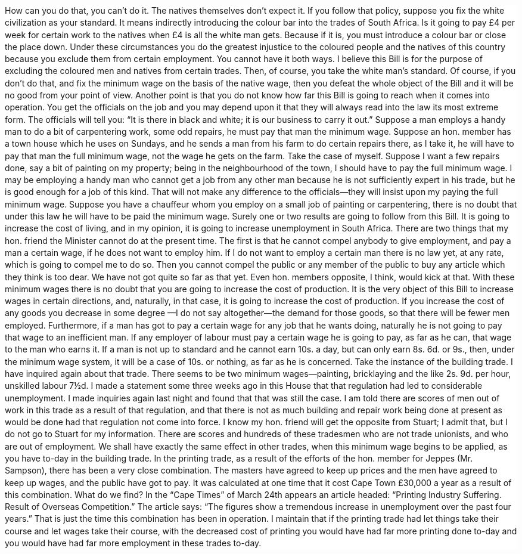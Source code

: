 <p>How can you do that, you can&#x2019;t do it. The natives themselves don&#x2019;t expect it. If you follow that policy, suppose you fix the white civilization as your standard. It means indirectly introducing the colour bar into the trades of South Africa. Is it going to pay £4 per week for certain work to the natives when £4 is all the white man gets. Because if it is, you must introduce a colour bar or close the place down. Under these circumstances you do the greatest injustice to the coloured people and the natives of this country because you exclude them from certain employment. You cannot have it both ways. I believe this Bill is for the purpose of excluding the coloured men and natives from certain trades. Then, of course, you take the white man&#x2019;s standard. Of course, if you don&#x2019;t do that, and fix the minimum wage on the basis of the native wage, then you defeat the whole object of the Bill and it will be no good from your point of view. Another point is that you do not know how far this Bill is going to reach when it comes into operation. You get the officials on the job and you may depend upon it that they will always read into the law its most extreme form. The officials will tell you: &#x201C;It is there in black and white; it is our business to carry it out.&#x201D; Suppose a man employs a handy man to do a bit of carpentering work, some odd repairs, he must pay that man the minimum wage. Suppose an hon. member has a town house which he uses on <span class="col_1725-1726" refersTo="page_0944"/>Sundays, and he sends a man from his farm to do certain repairs there, as I take it, he will have to pay that man the full minimum wage, not the wage he gets on the farm. Take the case of myself. Suppose I want a few repairs done, say a bit of painting on my property; being in the neighbourhood of the town, I should have to pay the full minimum wage. I may be employing a handy man who cannot get a job from any other man because he is not sufficiently expert in his trade, but he is good enough for a job of this kind. That will not make any difference to the officials&#x2014;they will insist upon my paying the full minimum wage. Suppose you have a chauffeur whom you employ on a small job of painting or carpentering, there is no doubt that under this law he will have to be paid the minimum wage. Surely one or two results are going to follow from this Bill. It is going to increase the cost of living, and in my opinion, it is going to increase unemployment in South Africa. There are two things that my hon. friend the Minister cannot do at the present time. The first is that he cannot compel anybody to give employment, and pay a man a certain wage, if he does not want to employ him. If I do not want to employ a certain man there is no law yet, at any rate, which is going to compel me to do so. Then you cannot compel the public or any member of the public to buy any article which they think is too dear. We have not got quite so far as that yet. Even hon. members opposite, I think, would kick at that. With these minimum wages there is no doubt that you are going to increase the cost of production. It is the very object of this Bill to increase wages in certain directions, and, naturally, in that case, it is going to increase the cost of production. If you increase the cost of any goods you decrease in some degree &#x2014;I do not say altogether&#x2014;the demand for those goods, so that there will be fewer men employed. Furthermore, if a man has got to pay a certain wage for any job that he wants doing, naturally he is not going to pay that wage to an inefficient man. If any employer of labour must pay a certain wage he is going to pay, as far as he can, that wage to the man who earns it. If a man is not up to standard and he cannot earn 10s. a day, but can only earn 8s. 6d. or 9s., then, under the minimum wage system, it will be a case of 10s. or nothing, as far as he is concerned. Take the instance of the building trade. I have inquired again about that trade. There seems to be two minimum wages&#x2014;painting, bricklaying and the like 2s. 9d. per hour, unskilled labour 7½d. I made a statement some three weeks ago in this House that that regulation had led to considerable unemployment. I made inquiries again last night and found that that was still the case. I am told there are scores of men out of work in this trade as a result of that regulation, and that there is not as much building and repair work being done at present as would be done had that regulation not come into force. I know my hon. friend will get the opposite from Stuart; I admit that, but I do not go to Stuart for my information. There are scores and hundreds of these tradesmen who are not trade unionists, and who are out of employment. We shall have exactly the same effect in other trades, when this minimum wage begins to be applied, as you have to-day in the building trade. In the printing trade, as a result of the efforts of the hon. member for Jeppes (Mr. Sampson), there has been a very close combination. The masters have agreed to keep up prices and the men have agreed to keep up wages, and the public have got to pay. It was calculated at one time that it cost Cape Town £30,000 a year as a result of this combination. What do we find? In the &#x201C;Cape Times&#x201D; of March 24th appears an article headed: &#x201C;Printing Industry Suffering. Result of Overseas Competition.&#x201D; The article says: &#x201C;The figures show a tremendous increase in unemployment over the past four years.&#x201D; That is just the time this combination has been in operation. I maintain that if the printing trade had let things take their course and let wages take their course, with the decreased cost of printing you would have had far more printing done to-day and you would have had far more employment in these trades to-day.</p>
